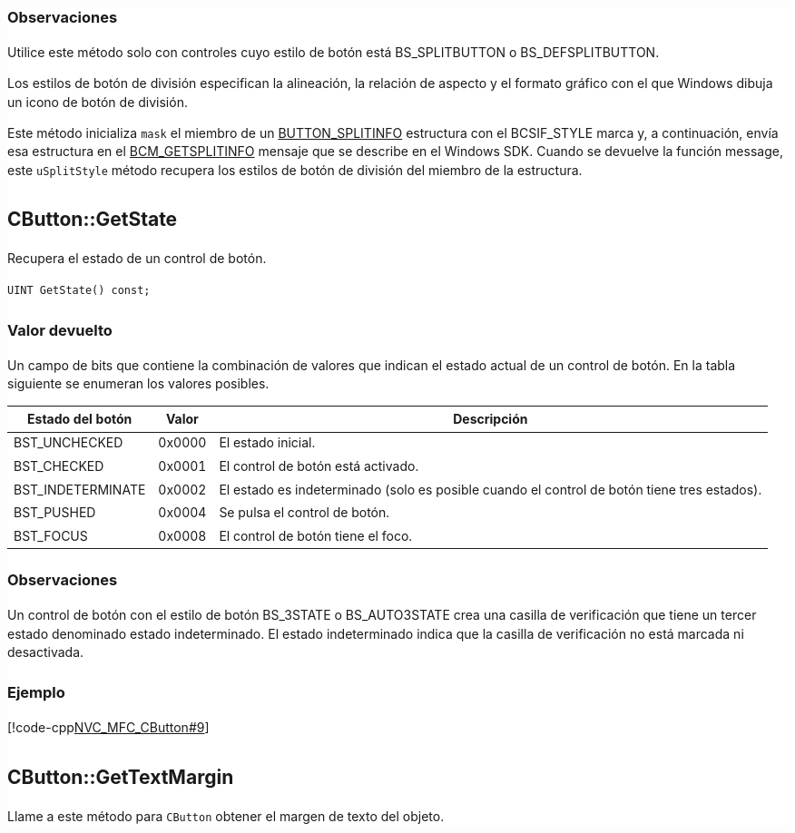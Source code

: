 ### <a name="remarks"></a>Observaciones

Utilice este método solo con controles cuyo estilo de botón está BS_SPLITBUTTON o BS_DEFSPLITBUTTON.

Los estilos de botón de división especifican la alineación, la relación de aspecto y el formato gráfico con el que Windows dibuja un icono de botón de división.

Este método inicializa `mask` el miembro de un [BUTTON_SPLITINFO](/windows/win32/api/commctrl/ns-commctrl-button_splitinfo) estructura con el BCSIF_STYLE marca y, a continuación, envía esa estructura en el [BCM_GETSPLITINFO](/windows/win32/Controls/bcm-getsplitinfo) mensaje que se describe en el Windows SDK. Cuando se devuelve la función message, este `uSplitStyle` método recupera los estilos de botón de división del miembro de la estructura.

## <a name="cbuttongetstate"></a><a name="getstate"></a>CButton::GetState

Recupera el estado de un control de botón.

```
UINT GetState() const;
```

### <a name="return-value"></a>Valor devuelto

Un campo de bits que contiene la combinación de valores que indican el estado actual de un control de botón. En la tabla siguiente se enumeran los valores posibles.

|Estado del botón|Valor|Descripción|
|------------------|-----------|-----------------|
|BST_UNCHECKED|0x0000|El estado inicial.|
|BST_CHECKED|0x0001|El control de botón está activado.|
|BST_INDETERMINATE|0x0002|El estado es indeterminado (solo es posible cuando el control de botón tiene tres estados).|
|BST_PUSHED|0x0004|Se pulsa el control de botón.|
|BST_FOCUS|0x0008|El control de botón tiene el foco.|

### <a name="remarks"></a>Observaciones

Un control de botón con el estilo de botón BS_3STATE o BS_AUTO3STATE crea una casilla de verificación que tiene un tercer estado denominado estado indeterminado. El estado indeterminado indica que la casilla de verificación no está marcada ni desactivada.

### <a name="example"></a>Ejemplo

[!code-cpp[NVC_MFC_CButton#9](../../mfc/reference/codesnippet/cpp/cbutton-class_9.cpp)]

## <a name="cbuttongettextmargin"></a><a name="gettextmargin"></a>CButton::GetTextMargin

Llame a este método para `CButton` obtener el margen de texto del objeto.

